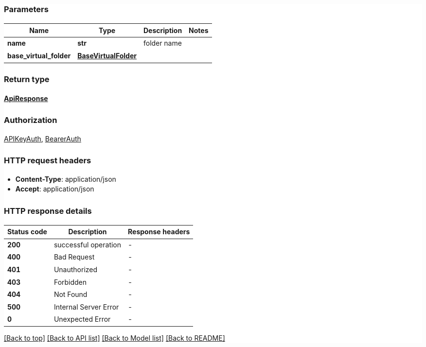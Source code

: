 

### Parameters

Name | Type | Description  | Notes
------------- | ------------- | ------------- | -------------
 **name** | **str**| folder name |
 **base_virtual_folder** | [**BaseVirtualFolder**](BaseVirtualFolder.md)|  |

### Return type

[**ApiResponse**](ApiResponse.md)

### Authorization

[APIKeyAuth](../README.md#APIKeyAuth), [BearerAuth](../README.md#BearerAuth)

### HTTP request headers

 - **Content-Type**: application/json
 - **Accept**: application/json

### HTTP response details
| Status code | Description | Response headers |
|-------------|-------------|------------------|
**200** | successful operation |  -  |
**400** | Bad Request |  -  |
**401** | Unauthorized |  -  |
**403** | Forbidden |  -  |
**404** | Not Found |  -  |
**500** | Internal Server Error |  -  |
**0** | Unexpected Error |  -  |

[[Back to top]](#) [[Back to API list]](../README.md#documentation-for-api-endpoints) [[Back to Model list]](../README.md#documentation-for-models) [[Back to README]](../README.md)
